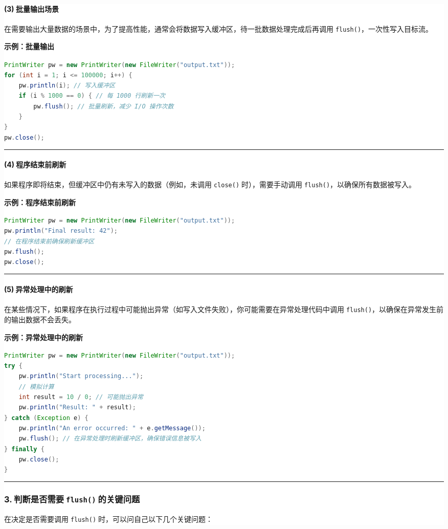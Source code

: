 
#### **(3) 批量输出场景**
在需要输出大量数据的场景中，为了提高性能，通常会将数据写入缓冲区，待一批数据处理完成后再调用 `flush()`，一次性写入目标流。

**示例：批量输出**
```java
PrintWriter pw = new PrintWriter(new FileWriter("output.txt"));
for (int i = 1; i <= 100000; i++) {
    pw.println(i); // 写入缓冲区
    if (i % 1000 == 0) { // 每 1000 行刷新一次
        pw.flush(); // 批量刷新，减少 I/O 操作次数
    }
}
pw.close();
```

---

#### **(4) 程序结束前刷新**
如果程序即将结束，但缓冲区中仍有未写入的数据（例如，未调用 `close()` 时），需要手动调用 `flush()`，以确保所有数据被写入。

**示例：程序结束前刷新**
```java
PrintWriter pw = new PrintWriter(new FileWriter("output.txt"));
pw.println("Final result: 42");
// 在程序结束前确保刷新缓冲区
pw.flush();
pw.close();
```

---

#### **(5) 异常处理中的刷新**
在某些情况下，如果程序在执行过程中可能抛出异常（如写入文件失败），你可能需要在异常处理代码中调用 `flush()`，以确保在异常发生前的输出数据不会丢失。

**示例：异常处理中的刷新**
```java
PrintWriter pw = new PrintWriter(new FileWriter("output.txt"));
try {
    pw.println("Start processing...");
    // 模拟计算
    int result = 10 / 0; // 可能抛出异常
    pw.println("Result: " + result);
} catch (Exception e) {
    pw.println("An error occurred: " + e.getMessage());
    pw.flush(); // 在异常处理时刷新缓冲区，确保错误信息被写入
} finally {
    pw.close();
}
```

---

### **3. 判断是否需要 `flush()` 的关键问题**
在决定是否需要调用 `flush()` 时，可以问自己以下几个关键问题：
